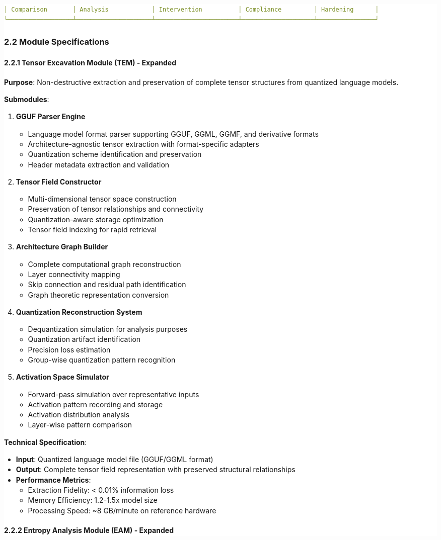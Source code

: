 ```yaml
│ Comparison       │ Analysis            │ Intervention          │ Compliance         │ Hardening      │
└──────────────────┴─────────────────────┴───────────────────────┴────────────────────┴────────────────┘
```

### 2.2 Module Specifications

#### 2.2.1 Tensor Excavation Module (TEM) - Expanded

**Purpose**: Non-destructive extraction and preservation of complete tensor structures from quantized language models.

**Submodules**:

1. **GGUF Parser Engine**
   - Language model format parser supporting GGUF, GGML, GGMF, and derivative formats
   - Architecture-agnostic tensor extraction with format-specific adapters
   - Quantization scheme identification and preservation
   - Header metadata extraction and validation

2. **Tensor Field Constructor**
   - Multi-dimensional tensor space construction
   - Preservation of tensor relationships and connectivity
   - Quantization-aware storage optimization
   - Tensor field indexing for rapid retrieval

3. **Architecture Graph Builder**
   - Complete computational graph reconstruction
   - Layer connectivity mapping
   - Skip connection and residual path identification
   - Graph theoretic representation conversion

4. **Quantization Reconstruction System**
   - Dequantization simulation for analysis purposes
   - Quantization artifact identification
   - Precision loss estimation
   - Group-wise quantization pattern recognition

5. **Activation Space Simulator**
   - Forward-pass simulation over representative inputs
   - Activation pattern recording and storage
   - Activation distribution analysis
   - Layer-wise pattern comparison

**Technical Specification**:

- **Input**: Quantized language model file (GGUF/GGML format)
- **Output**: Complete tensor field representation with preserved structural relationships
- **Performance Metrics**:
  - Extraction Fidelity: < 0.01% information loss
  - Memory Efficiency: 1.2-1.5x model size
  - Processing Speed: ~8 GB/minute on reference hardware

#### 2.2.2 Entropy Analysis Module (EAM) - Expanded
